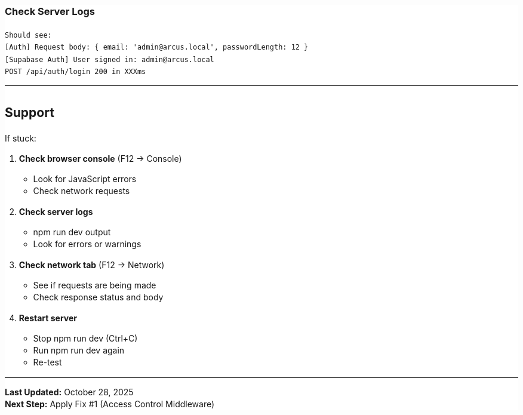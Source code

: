 ### Check Server Logs
```
Should see:
[Auth] Request body: { email: 'admin@arcus.local', passwordLength: 12 }
[Supabase Auth] User signed in: admin@arcus.local
POST /api/auth/login 200 in XXXms
```

---

## Support

If stuck:

1. **Check browser console** (F12 → Console)
   - Look for JavaScript errors
   - Check network requests

2. **Check server logs**
   - npm run dev output
   - Look for errors or warnings

3. **Check network tab** (F12 → Network)
   - See if requests are being made
   - Check response status and body

4. **Restart server**
   - Stop npm run dev (Ctrl+C)
   - Run npm run dev again
   - Re-test

---

**Last Updated:** October 28, 2025  
**Next Step:** Apply Fix #1 (Access Control Middleware)
